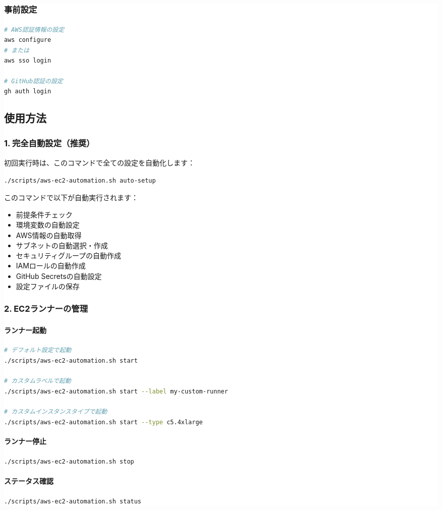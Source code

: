 ### 事前設定
```bash
# AWS認証情報の設定
aws configure
# または
aws sso login

# GitHub認証の設定
gh auth login
```

## 使用方法

### 1. 完全自動設定（推奨）

初回実行時は、このコマンドで全ての設定を自動化します：

```bash
./scripts/aws-ec2-automation.sh auto-setup
```

このコマンドで以下が自動実行されます：
- 前提条件チェック
- 環境変数の自動設定
- AWS情報の自動取得
- サブネットの自動選択・作成
- セキュリティグループの自動作成
- IAMロールの自動作成
- GitHub Secretsの自動設定
- 設定ファイルの保存

### 2. EC2ランナーの管理

#### ランナー起動
```bash
# デフォルト設定で起動
./scripts/aws-ec2-automation.sh start

# カスタムラベルで起動
./scripts/aws-ec2-automation.sh start --label my-custom-runner

# カスタムインスタンスタイプで起動
./scripts/aws-ec2-automation.sh start --type c5.4xlarge
```

#### ランナー停止
```bash
./scripts/aws-ec2-automation.sh stop
```

#### ステータス確認
```bash
./scripts/aws-ec2-automation.sh status
```
